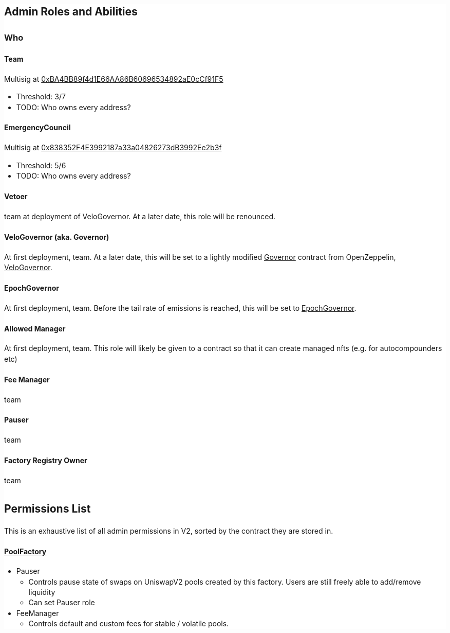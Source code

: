 
## Admin Roles and Abilities
### Who

####  Team
 Multisig at [0xBA4BB89f4d1E66AA86B60696534892aE0cCf91F5](https://optimistic.etherscan.io/address/0xBA4BB89f4d1E66AA86B60696534892aE0cCf91F5)
- Threshold: 3/7
- TODO: Who owns every address?

#### EmergencyCouncil
Multisig at [0x838352F4E3992187a33a04826273dB3992Ee2b3f](https://optimistic.etherscan.io/address/0x838352F4E3992187a33a04826273dB3992Ee2b3f)
- Threshold: 5/6
- TODO: Who owns every address?

#### Vetoer
 team at deployment of VeloGovernor. At a later date, this role will be renounced.

#### VeloGovernor (aka. Governor)
At first deployment, team. At a later date, this will be set to a lightly modified [Governor](https://docs.openzeppelin.com/contracts/4.x/api/governance#governor) contract from OpenZeppelin, [VeloGovernor](https://github.com/-finance/contracts/blob/contracts-v2/contracts/VeloGovernor.sol).  

#### EpochGovernor
At first deployment, team. Before the tail rate of emissions is reached, this will be set to [EpochGovernor](https://github.com/-finance/contracts/blob/contracts-v2/contracts/EpochGovernor.sol).

#### Allowed Manager
At first deployment, team. This role will likely be given to a contract so that it can create managed nfts (e.g. for autocompounders etc)

#### Fee Manager
 team

#### Pauser
 team

#### Factory Registry Owner
 team

## Permissions List
This is an exhaustive list of all admin permissions in  V2, sorted by the contract they are stored in.

#### [PoolFactory](https://optimistic.etherscan.io/address/0xF1046053aa5682b4F9a81b5481394DA16BE5FF5a#code)
- Pauser
    - Controls pause state of swaps on UniswapV2 pools created by this factory.  Users are still freely able to add/remove liquidity
    - Can set Pauser role
- FeeManager
    - Controls default and custom fees for stable / volatile pools.
